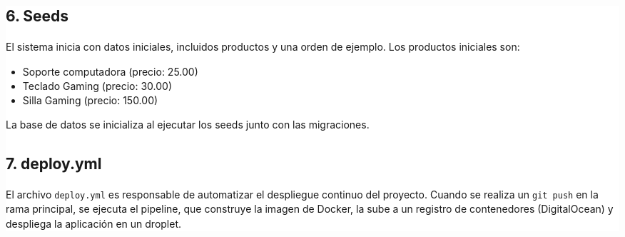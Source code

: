 ## 6. Seeds

El sistema inicia con datos iniciales, incluidos productos y una orden de ejemplo. Los productos iniciales son:

- Soporte computadora (precio: 25.00)
- Teclado Gaming (precio: 30.00)
- Silla Gaming (precio: 150.00)

La base de datos se inicializa al ejecutar los seeds junto con las migraciones.

## 7. deploy.yml

El archivo `deploy.yml` es responsable de automatizar el despliegue continuo del proyecto. Cuando se realiza un `git push` en la rama principal, se ejecuta el pipeline, que construye la imagen de Docker, la sube a un registro de contenedores (DigitalOcean) y despliega la aplicación en un droplet.
